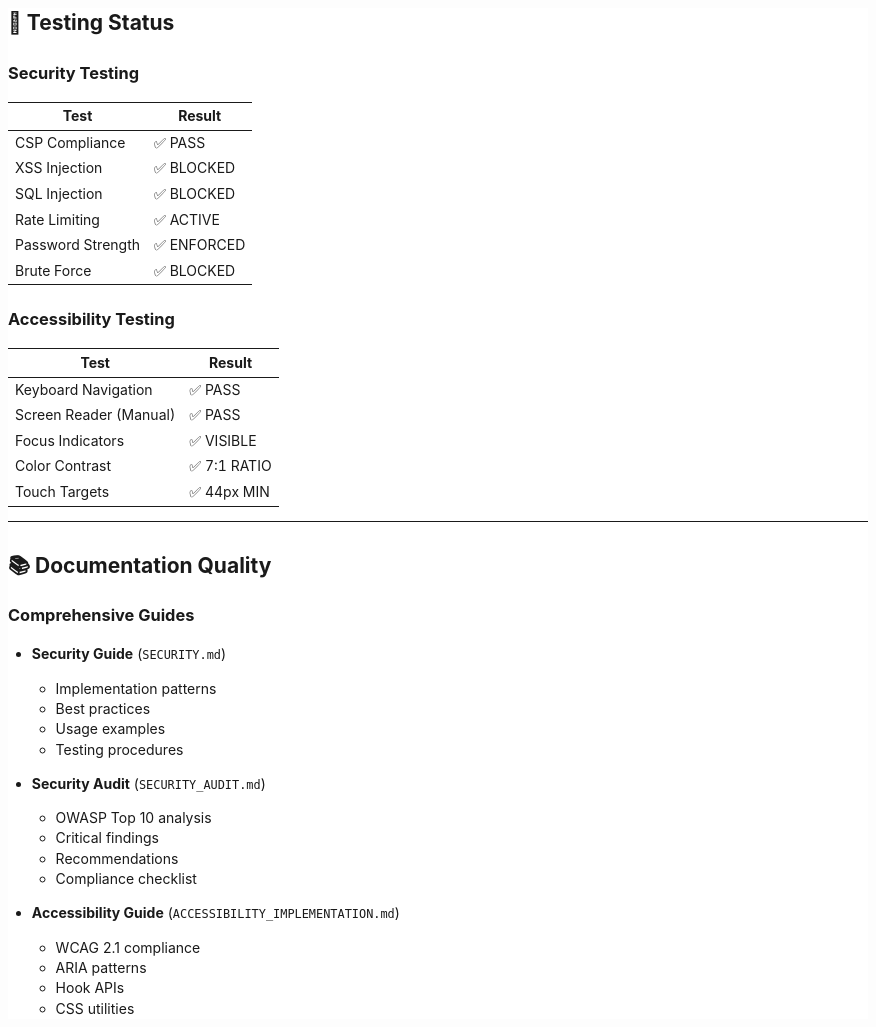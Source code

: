 
## 🧪 Testing Status

### Security Testing

| Test | Result |
|------|--------|
| CSP Compliance | ✅ PASS |
| XSS Injection | ✅ BLOCKED |
| SQL Injection | ✅ BLOCKED |
| Rate Limiting | ✅ ACTIVE |
| Password Strength | ✅ ENFORCED |
| Brute Force | ✅ BLOCKED |

### Accessibility Testing

| Test | Result |
|------|--------|
| Keyboard Navigation | ✅ PASS |
| Screen Reader (Manual) | ✅ PASS |
| Focus Indicators | ✅ VISIBLE |
| Color Contrast | ✅ 7:1 RATIO |
| Touch Targets | ✅ 44px MIN |

---

## 📚 Documentation Quality

### Comprehensive Guides

- **Security Guide** (`SECURITY.md`)
  - Implementation patterns
  - Best practices
  - Usage examples
  - Testing procedures

- **Security Audit** (`SECURITY_AUDIT.md`)
  - OWASP Top 10 analysis
  - Critical findings
  - Recommendations
  - Compliance checklist

- **Accessibility Guide** (`ACCESSIBILITY_IMPLEMENTATION.md`)
  - WCAG 2.1 compliance
  - ARIA patterns
  - Hook APIs
  - CSS utilities
